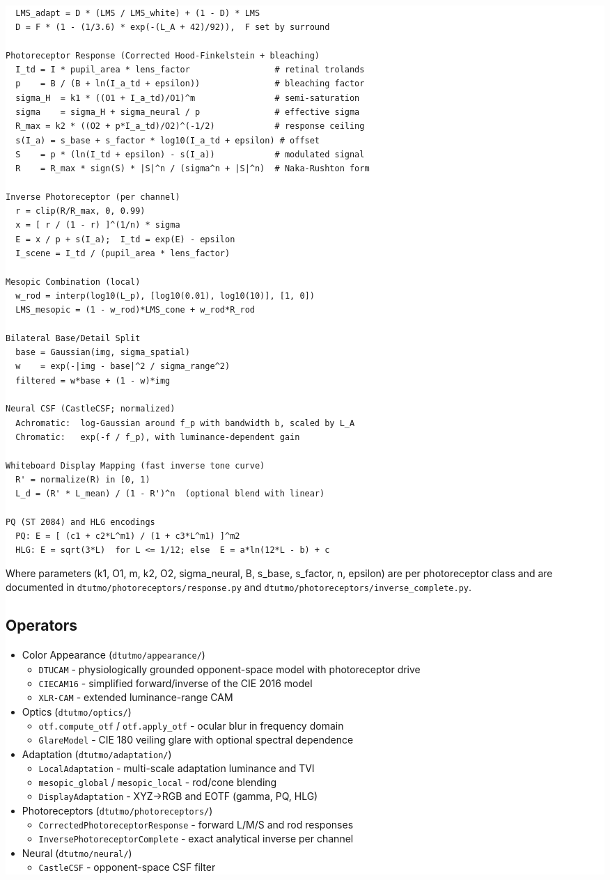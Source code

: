 ```text
  LMS_adapt = D * (LMS / LMS_white) + (1 - D) * LMS
  D = F * (1 - (1/3.6) * exp(-(L_A + 42)/92)),  F set by surround

Photoreceptor Response (Corrected Hood-Finkelstein + bleaching)
  I_td = I * pupil_area * lens_factor                 # retinal trolands
  p    = B / (B + ln(I_a_td + epsilon))               # bleaching factor
  sigma_H  = k1 * ((O1 + I_a_td)/O1)^m                # semi-saturation
  sigma    = sigma_H + sigma_neural / p               # effective sigma
  R_max = k2 * ((O2 + p*I_a_td)/O2)^(-1/2)            # response ceiling
  s(I_a) = s_base + s_factor * log10(I_a_td + epsilon) # offset
  S    = p * (ln(I_td + epsilon) - s(I_a))            # modulated signal
  R    = R_max * sign(S) * |S|^n / (sigma^n + |S|^n)  # Naka-Rushton form

Inverse Photoreceptor (per channel)
  r = clip(R/R_max, 0, 0.99)
  x = [ r / (1 - r) ]^(1/n) * sigma
  E = x / p + s(I_a);  I_td = exp(E) - epsilon
  I_scene = I_td / (pupil_area * lens_factor)

Mesopic Combination (local)
  w_rod = interp(log10(L_p), [log10(0.01), log10(10)], [1, 0])
  LMS_mesopic = (1 - w_rod)*LMS_cone + w_rod*R_rod

Bilateral Base/Detail Split
  base = Gaussian(img, sigma_spatial)
  w    = exp(-|img - base|^2 / sigma_range^2)
  filtered = w*base + (1 - w)*img

Neural CSF (CastleCSF; normalized)
  Achromatic:  log-Gaussian around f_p with bandwidth b, scaled by L_A
  Chromatic:   exp(-f / f_p), with luminance-dependent gain

Whiteboard Display Mapping (fast inverse tone curve)
  R' = normalize(R) in [0, 1)
  L_d = (R' * L_mean) / (1 - R')^n  (optional blend with linear)

PQ (ST 2084) and HLG encodings
  PQ: E = [ (c1 + c2*L^m1) / (1 + c3*L^m1) ]^m2
  HLG: E = sqrt(3*L)  for L <= 1/12; else  E = a*ln(12*L - b) + c
```

Where parameters (k1, O1, m, k2, O2, sigma_neural, B, s_base, s_factor, n, epsilon) are per photoreceptor class and are documented in `dtutmo/photoreceptors/response.py` and `dtutmo/photoreceptors/inverse_complete.py`.

## Operators

- Color Appearance (`dtutmo/appearance/`)
  - `DTUCAM` - physiologically grounded opponent-space model with photoreceptor drive
  - `CIECAM16` - simplified forward/inverse of the CIE 2016 model
  - `XLR-CAM` - extended luminance-range CAM
- Optics (`dtutmo/optics/`)
  - `otf.compute_otf` / `otf.apply_otf` - ocular blur in frequency domain
  - `GlareModel` - CIE 180 veiling glare with optional spectral dependence
- Adaptation (`dtutmo/adaptation/`)
  - `LocalAdaptation` - multi-scale adaptation luminance and TVI
  - `mesopic_global` / `mesopic_local` - rod/cone blending
  - `DisplayAdaptation` - XYZ->RGB and EOTF (gamma, PQ, HLG)
- Photoreceptors (`dtutmo/photoreceptors/`)
  - `CorrectedPhotoreceptorResponse` - forward L/M/S and rod responses
  - `InversePhotoreceptorComplete` - exact analytical inverse per channel
- Neural (`dtutmo/neural/`)
  - `CastleCSF` - opponent-space CSF filter